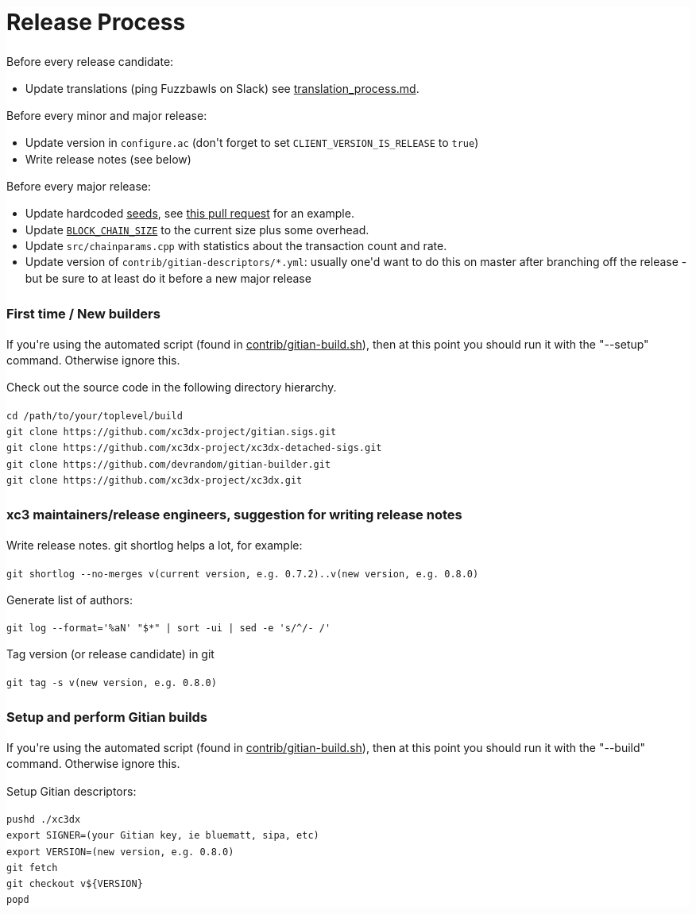 Release Process
====================

Before every release candidate:

* Update translations (ping Fuzzbawls on Slack) see [translation_process.md](https://github.com/xc3-Project/xc3/blob/master/doc/translation_process.md#synchronising-translations).

Before every minor and major release:

* Update version in `configure.ac` (don't forget to set `CLIENT_VERSION_IS_RELEASE` to `true`)
* Write release notes (see below)

Before every major release:

* Update hardcoded [seeds](/contrib/seeds/README.md), see [this pull request](https://github.com/bitcoin/bitcoin/pull/7415) for an example.
* Update [`BLOCK_CHAIN_SIZE`](/src/qt/intro.cpp) to the current size plus some overhead.
* Update `src/chainparams.cpp` with statistics about the transaction count and rate.
* Update version of `contrib/gitian-descriptors/*.yml`: usually one'd want to do this on master after branching off the release - but be sure to at least do it before a new major release

### First time / New builders

If you're using the automated script (found in [contrib/gitian-build.sh](/contrib/gitian-build.sh)), then at this point you should run it with the "--setup" command. Otherwise ignore this.

Check out the source code in the following directory hierarchy.

    cd /path/to/your/toplevel/build
    git clone https://github.com/xc3dx-project/gitian.sigs.git
    git clone https://github.com/xc3dx-project/xc3dx-detached-sigs.git
    git clone https://github.com/devrandom/gitian-builder.git
    git clone https://github.com/xc3dx-project/xc3dx.git

### xc3 maintainers/release engineers, suggestion for writing release notes

Write release notes. git shortlog helps a lot, for example:

    git shortlog --no-merges v(current version, e.g. 0.7.2)..v(new version, e.g. 0.8.0)


Generate list of authors:

    git log --format='%aN' "$*" | sort -ui | sed -e 's/^/- /'

Tag version (or release candidate) in git

    git tag -s v(new version, e.g. 0.8.0)

### Setup and perform Gitian builds

If you're using the automated script (found in [contrib/gitian-build.sh](/contrib/gitian-build.sh)), then at this point you should run it with the "--build" command. Otherwise ignore this.

Setup Gitian descriptors:

    pushd ./xc3dx
    export SIGNER=(your Gitian key, ie bluematt, sipa, etc)
    export VERSION=(new version, e.g. 0.8.0)
    git fetch
    git checkout v${VERSION}
    popd
